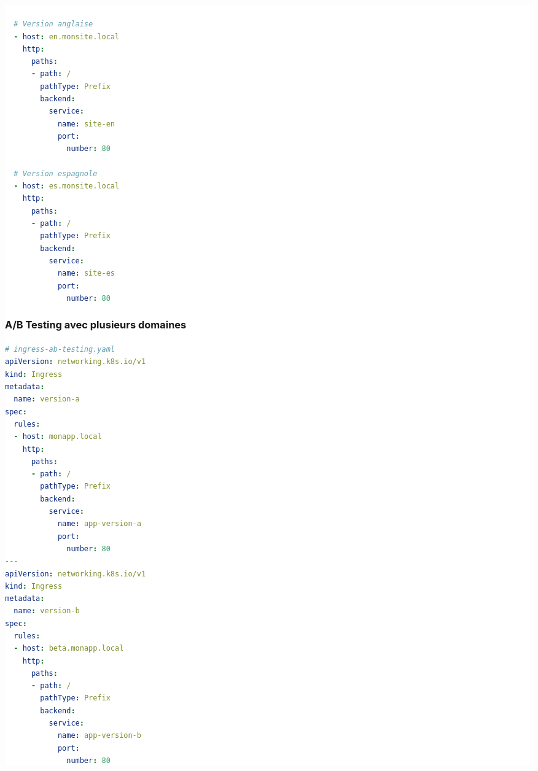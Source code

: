 ```yaml

  # Version anglaise
  - host: en.monsite.local
    http:
      paths:
      - path: /
        pathType: Prefix
        backend:
          service:
            name: site-en
            port:
              number: 80

  # Version espagnole
  - host: es.monsite.local
    http:
      paths:
      - path: /
        pathType: Prefix
        backend:
          service:
            name: site-es
            port:
              number: 80
```

### A/B Testing avec plusieurs domaines

```yaml
# ingress-ab-testing.yaml
apiVersion: networking.k8s.io/v1
kind: Ingress
metadata:
  name: version-a
spec:
  rules:
  - host: monapp.local
    http:
      paths:
      - path: /
        pathType: Prefix
        backend:
          service:
            name: app-version-a
            port:
              number: 80
---
apiVersion: networking.k8s.io/v1
kind: Ingress
metadata:
  name: version-b
spec:
  rules:
  - host: beta.monapp.local
    http:
      paths:
      - path: /
        pathType: Prefix
        backend:
          service:
            name: app-version-b
            port:
              number: 80
```